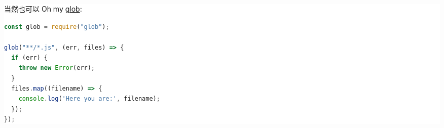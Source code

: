 当然也可以 Oh my [glob](https://github.com/isaacs/node-glob):

```javascript
const glob = require("glob");

glob("**/*.js", (err, files) => {
  if (err) {
    throw new Error(err);
  }
  files.map((filename) => {
    console.log('Here you are:', filename);
  });
});
```
